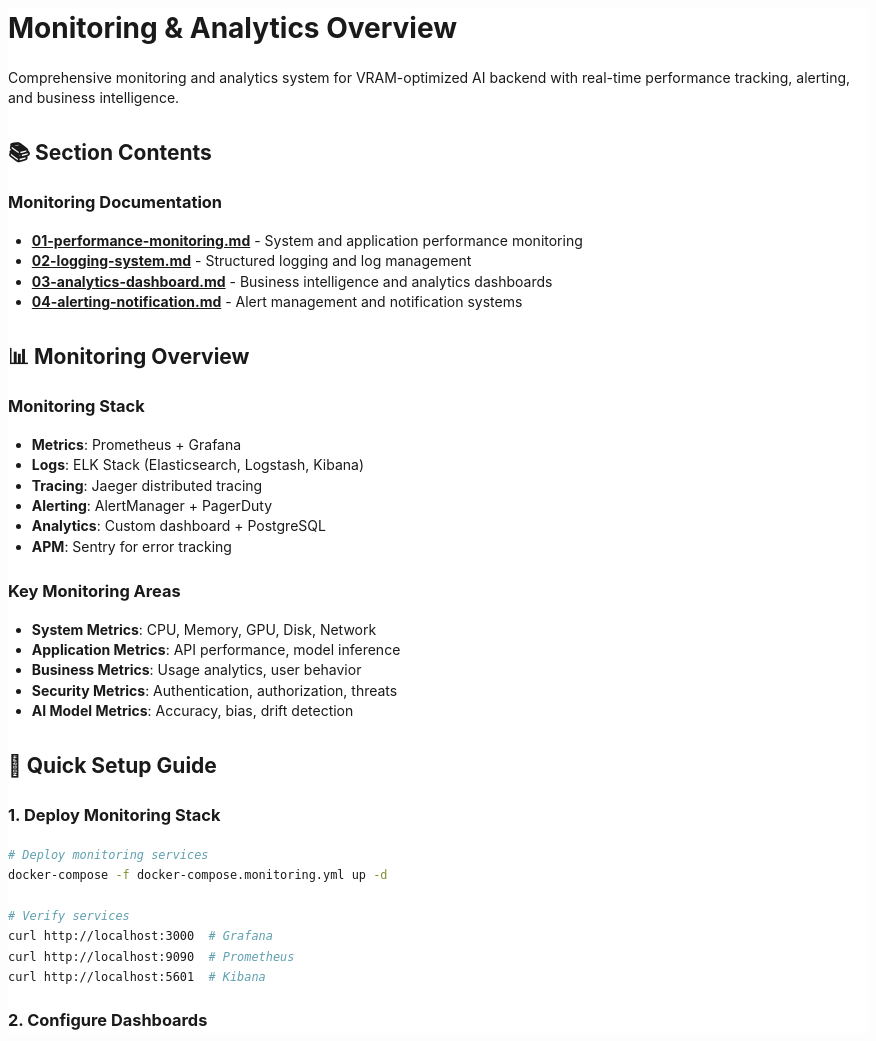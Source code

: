 # Monitoring & Analytics Overview

Comprehensive monitoring and analytics system for VRAM-optimized AI backend with real-time performance tracking, alerting, and business intelligence.

## 📚 Section Contents

### Monitoring Documentation
- **[01-performance-monitoring.md](01-performance-monitoring.md)** - System and application performance monitoring
- **[02-logging-system.md](02-logging-system.md)** - Structured logging and log management
- **[03-analytics-dashboard.md](03-analytics-dashboard.md)** - Business intelligence and analytics dashboards
- **[04-alerting-notification.md](04-alerting-notification.md)** - Alert management and notification systems

## 📊 Monitoring Overview

### Monitoring Stack
- **Metrics**: Prometheus + Grafana
- **Logs**: ELK Stack (Elasticsearch, Logstash, Kibana)
- **Tracing**: Jaeger distributed tracing
- **Alerting**: AlertManager + PagerDuty
- **Analytics**: Custom dashboard + PostgreSQL
- **APM**: Sentry for error tracking

### Key Monitoring Areas
- **System Metrics**: CPU, Memory, GPU, Disk, Network
- **Application Metrics**: API performance, model inference
- **Business Metrics**: Usage analytics, user behavior
- **Security Metrics**: Authentication, authorization, threats
- **AI Model Metrics**: Accuracy, bias, drift detection

## 🚀 Quick Setup Guide

### 1. Deploy Monitoring Stack

```bash
# Deploy monitoring services
docker-compose -f docker-compose.monitoring.yml up -d

# Verify services
curl http://localhost:3000  # Grafana
curl http://localhost:9090  # Prometheus
curl http://localhost:5601  # Kibana
```

### 2. Configure Dashboards
